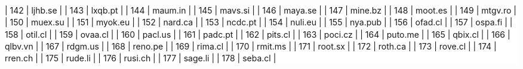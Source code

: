 | 142  | ljhb.se                                 |
| 143  | lxqb.pt                                 |
| 144  | maum.in                                 |
| 145  | mavs.si                                 |
| 146  | maya.se                                 |
| 147  | mine.bz                                 |
| 148  | moot.es                                 |
| 149  | mtgv.ro                                 |
| 150  | muex.su                                 |
| 151  | myok.eu                                 |
| 152  | nard.ca                                 |
| 153  | ncdc.pt                                 |
| 154  | nuli.eu                                 |
| 155  | nya.pub                                 |
| 156  | ofad.cl                                 |
| 157  | ospa.fi                                 |
| 158  | otil.cl                                 |
| 159  | ovaa.cl                                 |
| 160  | pacl.us                                 |
| 161  | padc.pt                                 |
| 162  | pits.cl                                 |
| 163  | poci.cz                                 |
| 164  | puto.me                                 |
| 165  | qbix.cl                                 |
| 166  | qlbv.vn                                 |
| 167  | rdgm.us                                 |
| 168  | reno.pe                                 |
| 169  | rima.cl                                 |
| 170  | rmit.ms                                 |
| 171  | root.sx                                 |
| 172  | roth.ca                                 |
| 173  | rove.cl                                 |
| 174  | rren.ch                                 |
| 175  | rude.li                                 |
| 176  | rusi.ch                                 |
| 177  | sage.li                                 |
| 178  | seba.cl                                 |